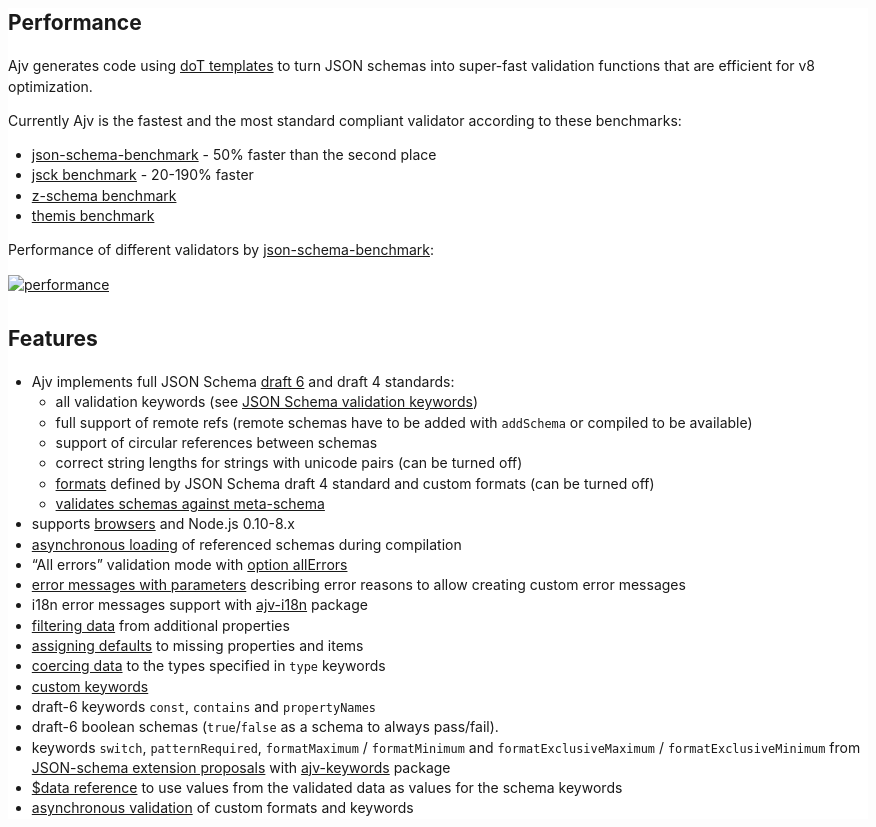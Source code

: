 Performance
-----------

Ajv generates code using [doT templates](https://github.com/olado/doT) to turn JSON schemas into super-fast validation functions that are efficient for v8 optimization.

Currently Ajv is the fastest and the most standard compliant validator according to these benchmarks:

-   [json-schema-benchmark](https://github.com/ebdrup/json-schema-benchmark) - 50% faster than the second place
-   [jsck benchmark](https://github.com/pandastrike/jsck#benchmarks) - 20-190% faster
-   [z-schema benchmark](https://rawgit.com/zaggino/z-schema/master/benchmark/results.html)
-   [themis benchmark](https://cdn.rawgit.com/playlyfe/themis/master/benchmark/results.html)

Performance of different validators by [json-schema-benchmark](https://github.com/ebdrup/json-schema-benchmark):

[![performance](https://chart.googleapis.com/chart?chxt=x,y&cht=bhs&chco=76A4FB&chls=2.0&chbh=32,4,1&chs=600x416&chxl=-1:%7Cdjv%7Cajv%7Cjson-schema-validator-generator%7Cjsen%7Cis-my-json-valid%7Cthemis%7Cz-schema%7Cjsck%7Cskeemas%7Cjson-schema-library%7Ctv4&chd=t:100,98,72.1,66.8,50.1,15.1,6.1,3.8,1.2,0.7,0.2)](https://github.com/ebdrup/json-schema-benchmark/blob/master/README.md#performance)

Features
--------

-   Ajv implements full JSON Schema [draft 6](http://json-schema.org/) and draft 4 standards:
    -   all validation keywords (see [JSON Schema validation keywords](https://github.com/epoberezkin/ajv/blob/master/KEYWORDS.md))
    -   full support of remote refs (remote schemas have to be added with `addSchema` or compiled to be available)
    -   support of circular references between schemas
    -   correct string lengths for strings with unicode pairs (can be turned off)
    -   [formats](#formats) defined by JSON Schema draft 4 standard and custom formats (can be turned off)
    -   [validates schemas against meta-schema](#api-validateschema)
-   supports [browsers](#using-in-browser) and Node.js 0.10-8.x
-   [asynchronous loading](#asynchronous-schema-compilation) of referenced schemas during compilation
-   “All errors” validation mode with [option allErrors](#options)
-   [error messages with parameters](#validation-errors) describing error reasons to allow creating custom error messages
-   i18n error messages support with [ajv-i18n](https://github.com/epoberezkin/ajv-i18n) package
-   [filtering data](#filtering-data) from additional properties
-   [assigning defaults](#assigning-defaults) to missing properties and items
-   [coercing data](#coercing-data-types) to the types specified in `type` keywords
-   [custom keywords](#defining-custom-keywords)
-   draft-6 keywords `const`, `contains` and `propertyNames`
-   draft-6 boolean schemas (`true`/`false` as a schema to always pass/fail).
-   keywords `switch`, `patternRequired`, `formatMaximum` / `formatMinimum` and `formatExclusiveMaximum` / `formatExclusiveMinimum` from [JSON-schema extension proposals](https://github.com/json-schema/json-schema/wiki/v5-Proposals) with [ajv-keywords](https://github.com/epoberezkin/ajv-keywords) package
-   [$data reference](#data-reference) to use values from the validated data as values for the schema keywords
-   [asynchronous validation](#asynchronous-validation) of custom formats and keywords
